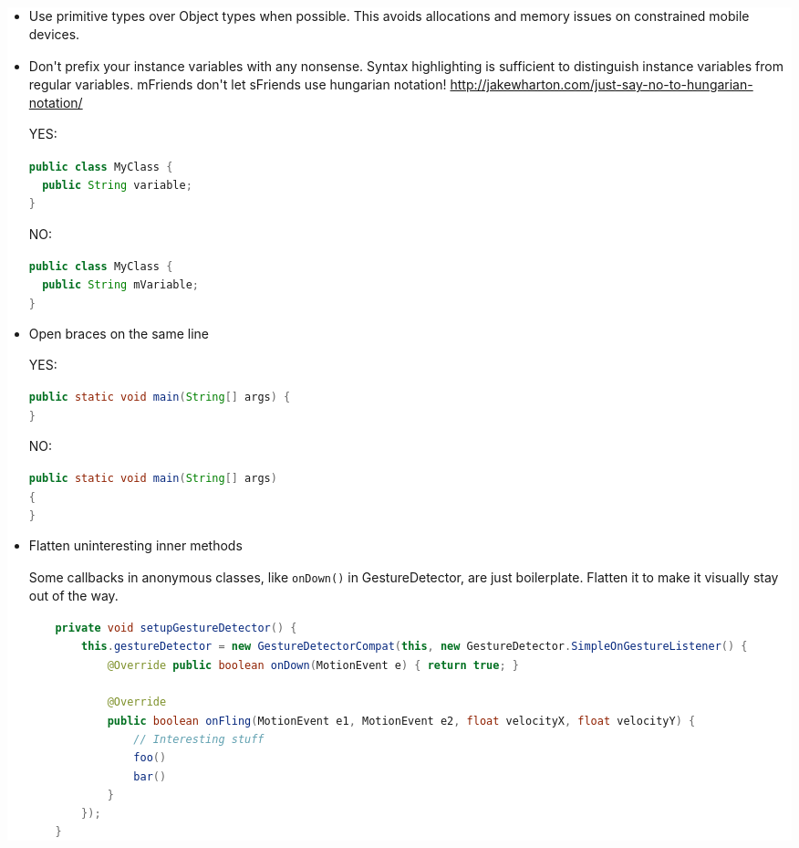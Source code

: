 - Use primitive types over Object types when possible. This avoids allocations and memory issues on constrained mobile devices.

- Don't prefix your instance variables with any nonsense. Syntax highlighting is sufficient to distinguish instance variables from regular variables. mFriends don't let sFriends use hungarian notation! http://jakewharton.com/just-say-no-to-hungarian-notation/

  YES:
  ```java
  public class MyClass {
    public String variable;
  }
  ```

  NO:

  ```java
  public class MyClass {
    public String mVariable;
  }
  ```

- Open braces on the same line

  YES:

  ```java
  public static void main(String[] args) {
  }
  ```

  NO:
  ```java
  public static void main(String[] args)
  {
  }
  ```

- Flatten uninteresting inner methods

  Some callbacks in anonymous classes, like  `onDown()` in GestureDetector, are just boilerplate. Flatten it to make it visually stay out of the way.

  ```java
      private void setupGestureDetector() {
          this.gestureDetector = new GestureDetectorCompat(this, new GestureDetector.SimpleOnGestureListener() {
              @Override public boolean onDown(MotionEvent e) { return true; }

              @Override
              public boolean onFling(MotionEvent e1, MotionEvent e2, float velocityX, float velocityY) {
                  // Interesting stuff
                  foo()
                  bar()
              }
          });
      }

  ```
